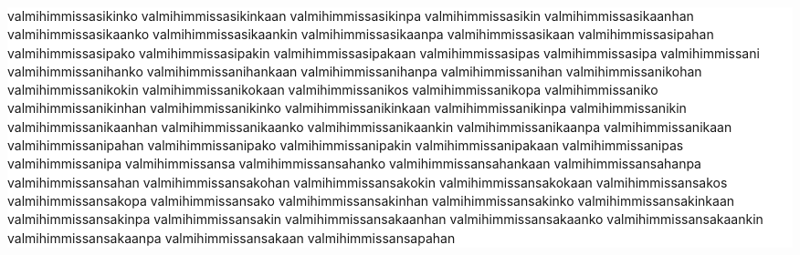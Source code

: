 valmihimmissasikinko
valmihimmissasikinkaan
valmihimmissasikinpa
valmihimmissasikin
valmihimmissasikaanhan
valmihimmissasikaanko
valmihimmissasikaankin
valmihimmissasikaanpa
valmihimmissasikaan
valmihimmissasipahan
valmihimmissasipako
valmihimmissasipakin
valmihimmissasipakaan
valmihimmissasipas
valmihimmissasipa
valmihimmissani
valmihimmissanihanko
valmihimmissanihankaan
valmihimmissanihanpa
valmihimmissanihan
valmihimmissanikohan
valmihimmissanikokin
valmihimmissanikokaan
valmihimmissanikos
valmihimmissanikopa
valmihimmissaniko
valmihimmissanikinhan
valmihimmissanikinko
valmihimmissanikinkaan
valmihimmissanikinpa
valmihimmissanikin
valmihimmissanikaanhan
valmihimmissanikaanko
valmihimmissanikaankin
valmihimmissanikaanpa
valmihimmissanikaan
valmihimmissanipahan
valmihimmissanipako
valmihimmissanipakin
valmihimmissanipakaan
valmihimmissanipas
valmihimmissanipa
valmihimmissansa
valmihimmissansahanko
valmihimmissansahankaan
valmihimmissansahanpa
valmihimmissansahan
valmihimmissansakohan
valmihimmissansakokin
valmihimmissansakokaan
valmihimmissansakos
valmihimmissansakopa
valmihimmissansako
valmihimmissansakinhan
valmihimmissansakinko
valmihimmissansakinkaan
valmihimmissansakinpa
valmihimmissansakin
valmihimmissansakaanhan
valmihimmissansakaanko
valmihimmissansakaankin
valmihimmissansakaanpa
valmihimmissansakaan
valmihimmissansapahan